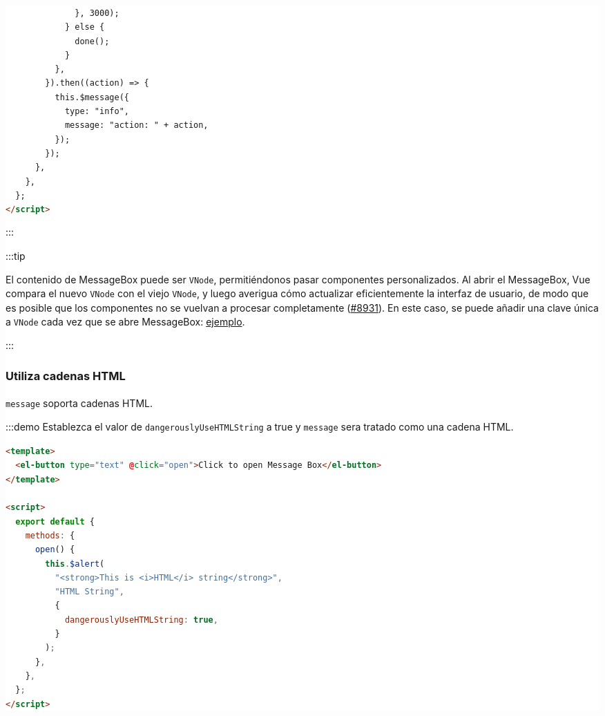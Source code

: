 ```html
              }, 3000);
            } else {
              done();
            }
          },
        }).then((action) => {
          this.$message({
            type: "info",
            message: "action: " + action,
          });
        });
      },
    },
  };
</script>
```

:::

:::tip

El contenido de MessageBox puede ser `VNode`, permitiéndonos pasar componentes personalizados. Al abrir el MessageBox, Vue compara el nuevo `VNode` con el viejo `VNode`, y luego averigua cómo actualizar eficientemente la interfaz de usuario, de modo que es posible que los componentes no se vuelvan a procesar completamente ([#8931](https://github.com/ElemeFE/element/issues/8931)). En este caso, se puede añadir una clave única a `VNode` cada vez que se abre MessageBox: [ejemplo](https://jsfiddle.net/zhiyang/ezmhq2ef).

:::

### Utiliza cadenas HTML

`message` soporta cadenas HTML.

:::demo Establezca el valor de `dangerouslyUseHTMLString` a true y `message` sera tratado como una cadena HTML.

```html
<template>
  <el-button type="text" @click="open">Click to open Message Box</el-button>
</template>

<script>
  export default {
    methods: {
      open() {
        this.$alert(
          "<strong>This is <i>HTML</i> string</strong>",
          "HTML String",
          {
            dangerouslyUseHTMLString: true,
          }
        );
      },
    },
  };
</script>
```
